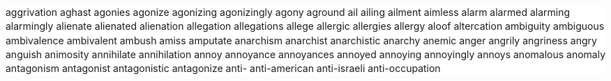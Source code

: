 aggrivation
aghast
agonies
agonize
agonizing
agonizingly
agony
aground
ail
ailing
ailment
aimless
alarm
alarmed
alarming
alarmingly
alienate
alienated
alienation
allegation
allegations
allege
allergic
allergies
allergy
aloof
altercation
ambiguity
ambiguous
ambivalence
ambivalent
ambush
amiss
amputate
anarchism
anarchist
anarchistic
anarchy
anemic
anger
angrily
angriness
angry
anguish
animosity
annihilate
annihilation
annoy
annoyance
annoyances
annoyed
annoying
annoyingly
annoys
anomalous
anomaly
antagonism
antagonist
antagonistic
antagonize
anti-
anti-american
anti-israeli
anti-occupation